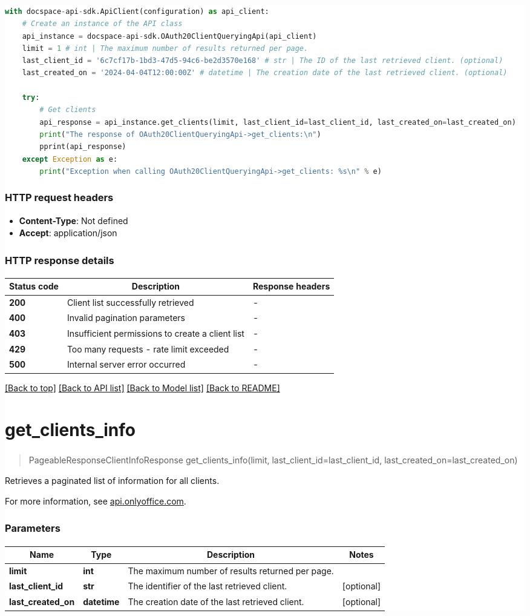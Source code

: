 ```python
with docspace-api-sdk.ApiClient(configuration) as api_client:
    # Create an instance of the API class
    api_instance = docspace-api-sdk.OAuth20ClientQueryingApi(api_client)
    limit = 1 # int | The maximum number of results returned per page.
    last_client_id = '6c7cf17b-1bd3-47d5-94c6-be2d3570e168' # str | The ID of the last retrieved client. (optional)
    last_created_on = '2024-04-04T12:00:00Z' # datetime | The creation date of the last retrieved client. (optional)

    try:
        # Get clients
        api_response = api_instance.get_clients(limit, last_client_id=last_client_id, last_created_on=last_created_on)
        print("The response of OAuth20ClientQueryingApi->get_clients:\n")
        pprint(api_response)
    except Exception as e:
        print("Exception when calling OAuth20ClientQueryingApi->get_clients: %s\n" % e)
```



### HTTP request headers

 - **Content-Type**: Not defined
 - **Accept**: application/json


### HTTP response details

| Status code | Description | Response headers |
|-------------|-------------|------------------|
**200** | Client list successfully retrieved |  -  |
**400** | Invalid pagination parameters |  -  |
**403** | Insufficient permissions to create a client list |  -  |
**429** | Too many requests - rate limit exceeded |  -  |
**500** | Internal server error occurred |  -  |

[[Back to top]](#) [[Back to API list]](../README.md#documentation-for-api-endpoints) [[Back to Model list]](../README.md#documentation-for-models) [[Back to README]](../README.md)

# **get_clients_info**
> PageableResponseClientInfoResponse get_clients_info(limit, last_client_id=last_client_id, last_created_on=last_created_on)

Retrieves a paginated list of information for all clients.

For more information, see [api.onlyoffice.com]().

### Parameters


Name | Type | Description  | Notes
------------- | ------------- | ------------- | -------------
 **limit** | **int**| The maximum number of results returned per page. | 
 **last_client_id** | **str**| The identifier of the last retrieved client. | [optional] 
 **last_created_on** | **datetime**| The creation date of the last retrieved client. | [optional] 
